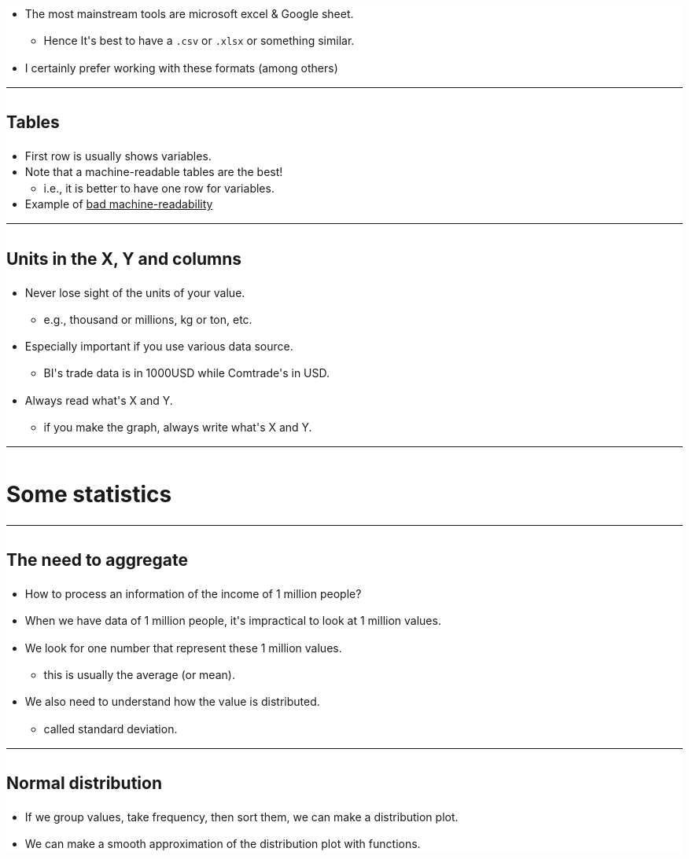 - The most mainstream tools are microsoft excel & Google sheet.
  - Hence It's best to have a `.csv` or `.xlsx` or something similar.

- I certainly prefer working with these formats (among others)

---

## Tables

- First row is usually shows variables.
- Note that a machine-readable tables are the best!
  - i.e., it is better to have one row for variables.
- Example of [bad machine-readability](https://www.bps.go.id/indicator/5/2123/1/rata-rata-pengeluaran-perkapita-seminggu-menurut-kelompok-makanan-minuman-jadi-per-kabupaten-kota.html)

---

## Units in the X, Y and columns

- Never lose sight of the units of your value.
  - e.g., thousand or millions, kg or ton, etc.

- Especially important if you use various data source.
  - BI's trade data is in 1000USD while Comtrade's in USD.

- Always read what's X and Y.
  - if you make the graph, always write what's X and Y.

---

# Some statistics

---

## The need to aggregate

- How to process an information of the income of 1 million people?

- When we have data of 1 million people, it's impractical to look at 1 million values.

- We look for one number that represent these 1 million values.
  - this is usually the average (or mean).

- We also need to understand how the value is distributed.
  - called standard deviation.

---

## Normal distribution

- If we group values, take frequency, then sort them, we can make a distribution plot.

- We can make a smooth approximation of the distribution plot with functions.
